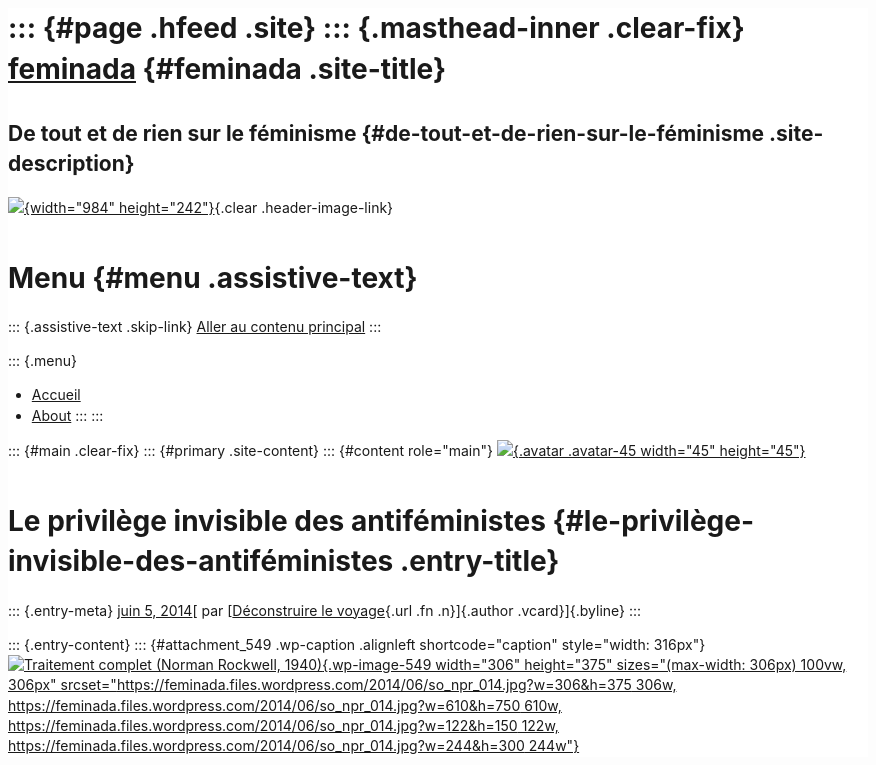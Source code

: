 ::: {#page .hfeed .site}
::: {.masthead-inner .clear-fix}
[feminada](https://feminada.wordpress.com/ "feminada") {#feminada .site-title}
======================================================

De tout et de rien sur le féminisme {#de-tout-et-de-rien-sur-le-féminisme .site-description}
-----------------------------------

[![](https://feminada.files.wordpress.com/2013/07/cropped-claude-cahun-je-tends-les-bras-circa-19311.jpg){width="984"
height="242"}](https://feminada.wordpress.com/ "feminada"){.clear
.header-image-link}

Menu {#menu .assistive-text}
====

::: {.assistive-text .skip-link}
[Aller au contenu principal](#content "Aller au contenu principal")
:::

::: {.menu}
-   [Accueil](https://feminada.wordpress.com/)
-   [About](https://feminada.wordpress.com/about/)
:::
:::

::: {#main .clear-fix}
::: {#primary .site-content}
::: {#content role="main"}
[![](https://2.gravatar.com/avatar/217200c89d839ca7347ffaf2b3a78730?s=45&d=identicon&r=G){.avatar
.avatar-45 width="45"
height="45"}](https://feminada.wordpress.com/author/feminada/ "Voir tous les articles par Déconstruire le voyage")

Le privilège invisible des antiféministes {#le-privilège-invisible-des-antiféministes .entry-title}
=========================================

::: {.entry-meta}
[juin 5,
2014](https://feminada.wordpress.com/2014/06/05/le-privilege-invisible-des-antifeministes/ "10:05  ")[
par [[Déconstruire le
voyage](https://feminada.wordpress.com/author/feminada/ "Voir tous les articles par Déconstruire le voyage"){.url
.fn .n}]{.author .vcard}]{.byline}
:::

::: {.entry-content}
::: {#attachment_549 .wp-caption .alignleft shortcode="caption" style="width: 316px"}
[![Traitement complet (Norman Rockwell,
1940)](https://feminada.files.wordpress.com/2014/06/so_npr_014.jpg?w=306&h=375){.wp-image-549
width="306" height="375" sizes="(max-width: 306px) 100vw, 306px"
srcset="https://feminada.files.wordpress.com/2014/06/so_npr_014.jpg?w=306&h=375 306w, https://feminada.files.wordpress.com/2014/06/so_npr_014.jpg?w=610&h=750 610w, https://feminada.files.wordpress.com/2014/06/so_npr_014.jpg?w=122&h=150 122w, https://feminada.files.wordpress.com/2014/06/so_npr_014.jpg?w=244&h=300 244w"}](https://feminada.files.wordpress.com/2014/06/so_npr_014.jpg)

